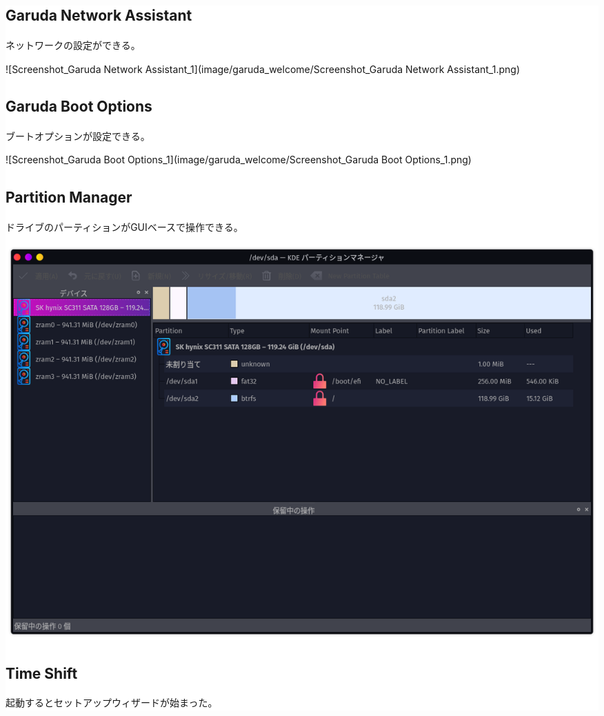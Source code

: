 ## Garuda Network Assistant

ネットワークの設定ができる。

![Screenshot_Garuda Network Assistant_1](image/garuda_welcome/Screenshot_Garuda Network Assistant_1.png)

## Garuda Boot Options

ブートオプションが設定できる。

![Screenshot_Garuda Boot Options_1](image/garuda_welcome/Screenshot_Garuda Boot Options_1.png)

## Partition Manager

ドライブのパーティションがGUIベースで操作できる。

![Screenshot__dev_sda_1](image/garuda_welcome/Screenshot__dev_sda_1.png)

## Time Shift

起動するとセットアップウィザードが始まった。
